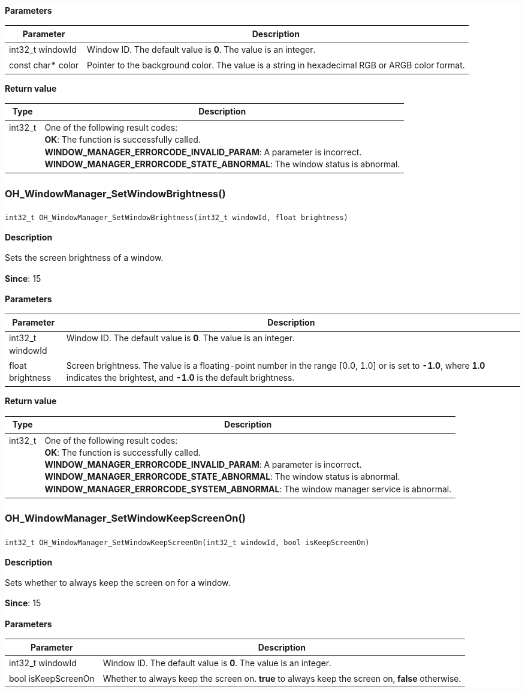 
**Parameters**

| Parameter| Description|
| -- | -- |
| int32_t windowId | Window ID. The default value is **0**. The value is an integer.|
| const char* color | Pointer to the background color. The value is a string in hexadecimal RGB or ARGB color format.|

**Return value**

| Type| Description|
| -- | -- |
| int32_t | One of the following result codes:<br> **OK**: The function is successfully called.<br> **WINDOW_MANAGER_ERRORCODE_INVALID_PARAM**: A parameter is incorrect.<br> **WINDOW_MANAGER_ERRORCODE_STATE_ABNORMAL**: The window status is abnormal.|

### OH_WindowManager_SetWindowBrightness()

```
int32_t OH_WindowManager_SetWindowBrightness(int32_t windowId, float brightness)
```

**Description**

Sets the screen brightness of a window.

**Since**: 15


**Parameters**

| Parameter| Description|
| -- | -- |
| int32_t windowId | Window ID. The default value is **0**. The value is an integer.|
| float brightness | Screen brightness. The value is a floating-point number in the range [0.0, 1.0] or is set to **-1.0**, where **1.0** indicates the brightest, and **-1.0** is the default brightness.|

**Return value**

| Type| Description|
| -- | -- |
| int32_t | One of the following result codes:<br> **OK**: The function is successfully called.<br> **WINDOW_MANAGER_ERRORCODE_INVALID_PARAM**: A parameter is incorrect.<br> **WINDOW_MANAGER_ERRORCODE_STATE_ABNORMAL**: The window status is abnormal.<br> **WINDOW_MANAGER_ERRORCODE_SYSTEM_ABNORMAL**: The window manager service is abnormal.|

### OH_WindowManager_SetWindowKeepScreenOn()

```
int32_t OH_WindowManager_SetWindowKeepScreenOn(int32_t windowId, bool isKeepScreenOn)
```

**Description**

Sets whether to always keep the screen on for a window.

**Since**: 15


**Parameters**

| Parameter| Description|
| -- | -- |
| int32_t windowId | Window ID. The default value is **0**. The value is an integer.|
| bool isKeepScreenOn | Whether to always keep the screen on. **true** to always keep the screen on, **false** otherwise.|
